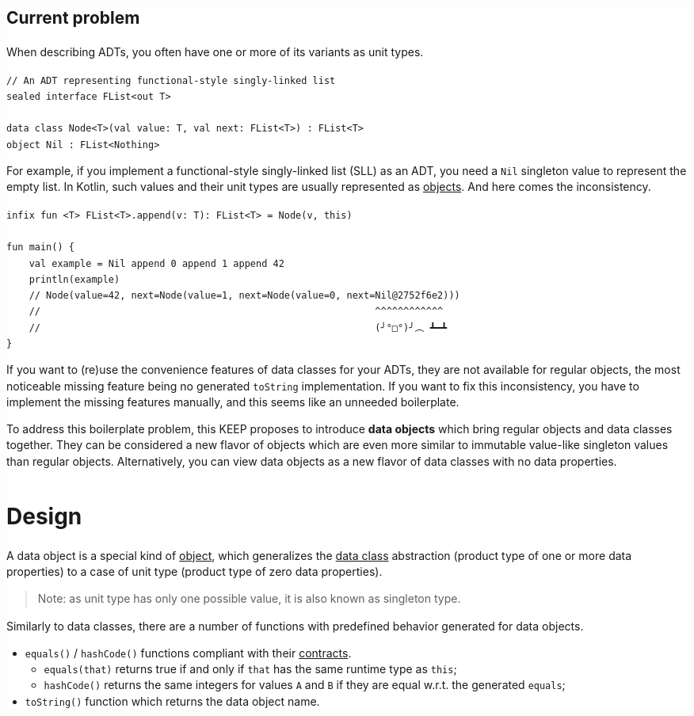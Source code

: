 ## Current problem

When describing ADTs, you often have one or more of its variants as unit types.

```
// An ADT representing functional-style singly-linked list
sealed interface FList<out T>

data class Node<T>(val value: T, val next: FList<T>) : FList<T>
object Nil : FList<Nothing>
```

For example, if you implement a functional-style singly-linked list (SLL) as an ADT, you need a `Nil` singleton value to represent the empty list. In Kotlin, such values and their unit types are usually represented as [objects](https://kotlinlang.org/docs/object-declarations.html#object-declarations-overview). And here comes the inconsistency.

```
infix fun <T> FList<T>.append(v: T): FList<T> = Node(v, this)

fun main() {
    val example = Nil append 0 append 1 append 42
    println(example)
    // Node(value=42, next=Node(value=1, next=Node(value=0, next=Nil@2752f6e2)))
    //                                                           ^^^^^^^^^^^^
    //                                                           (╯°□°)╯︵ ┻━┻
}
```

If you want to (re)use the convenience features of data classes for your ADTs, they are not available for regular objects, the most noticeable missing feature being no generated `toString` implementation. If you want to fix this inconsistency, you have to implement the missing features manually, and this seems like an unneeded boilerplate.

To address this boilerplate problem, this KEEP proposes to introduce **data objects** which bring regular objects and data classes together. They can be considered a new flavor of objects which are even more similar to immutable value-like singleton values than regular objects. Alternatively, you can view data objects as a new flavor of data classes with no data properties.

# Design

A data object is a special kind of [object](https://kotlinlang.org/spec/declarations.html#object-declaration), which generalizes the [data class](https://kotlinlang.org/spec/declarations.html#data-class-declaration) abstraction (product type of one or more data properties) to a case of unit type (product type of zero data properties).


>Note: as unit type has only one possible value, it is also known as singleton type.


Similarly to data classes, there are a number of functions with predefined behavior generated for data objects.

* `equals()` / `hashCode()` functions compliant with their [contracts](https://kotlinlang.org/spec/built-in-types-and-their-semantics.html#kotlin.any-builtins).
    * `equals(that)` returns true if and only if `that` has the same runtime type as `this`;
    * `hashCode()` returns the same integers for values `A` and `B` if they are equal w.r.t. the generated `equals`;
* `toString()` function which returns the data object name.

